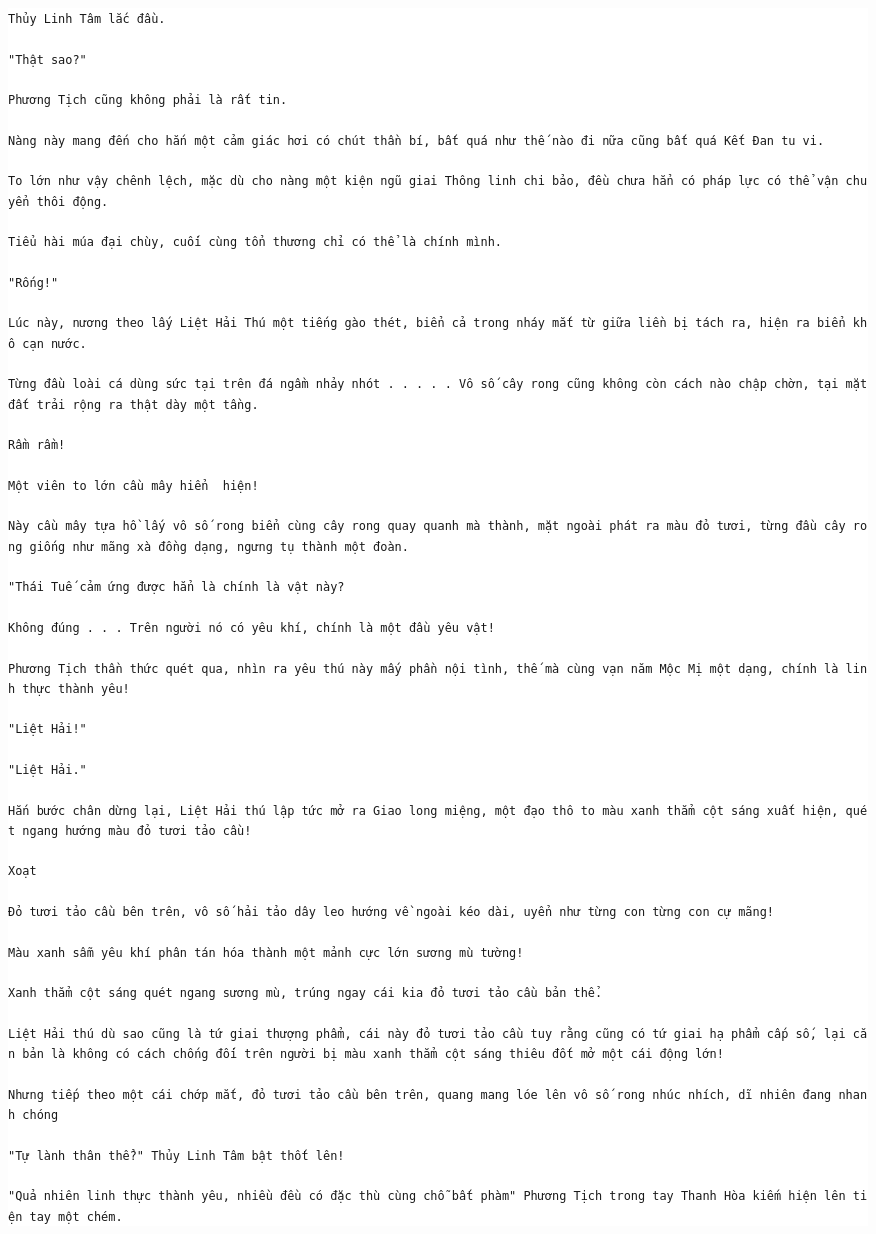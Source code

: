 	Thủy Linh Tâm lắc đầu.

	"Thật sao?"

	Phương Tịch cũng không phải là rất tin.

	Nàng này mang đến cho hắn một cảm giác hơi có chút thần bí, bất quá như thế nào đi nữa cũng bất quá Kết Đan tu vi.

	To lớn như vậy chênh lệch, mặc dù cho nàng một kiện ngũ giai Thông linh chi bảo, đều chưa hẳn có pháp lực có thể vận chuyển thôi động.

	Tiểu hài múa đại chùy, cuối cùng tổn thương chỉ có thể là chính mình.

	"Rống!"

	Lúc này, nương theo lấy Liệt Hải Thú một tiếng gào thét, biển cả trong nháy mắt từ giữa liền bị tách ra, hiện ra biển khô cạn nước.

	Từng đầu loài cá dùng sức tại trên đá ngầm nhảy nhót . . . . . Vô số cây rong cũng không còn cách nào chập chờn, tại mặt đất trải rộng ra thật dày một tầng.

	Rầm rầm!

	Một viên to lớn cầu mây hiển  hiện!

	Này cầu mây tựa hồ lấy vô số rong biển cùng cây rong quay quanh mà thành, mặt ngoài phát ra màu đỏ tươi, từng đầu cây rong giống như mãng xà đồng dạng, ngưng tụ thành một đoàn.

	"Thái Tuế cảm ứng được hẳn là chính là vật này?

	Không đúng . . . Trên người nó có yêu khí, chính là một đầu yêu vật! 

	Phương Tịch thần thức quét qua, nhìn ra yêu thú này mấy phần nội tình, thế mà cùng vạn năm Mộc Mị một dạng, chính là linh thực thành yêu!

	"Liệt Hải!"

	"Liệt Hải."

	Hắn bước chân dừng lại, Liệt Hải thú lập tức mở ra Giao long miệng, một đạo thô to màu xanh thẳm cột sáng xuất hiện, quét ngang hướng màu đỏ tươi tảo cầu!

	Xoạt

	Đỏ tươi tảo cầu bên trên, vô số hải tảo dây leo hướng về ngoài kéo dài, uyển như từng con từng con cự mãng!

	Màu xanh sẫm yêu khí phân tán hóa thành một mảnh cực lớn sương mù tường!

	Xanh thẳm cột sáng quét ngang sương mù, trúng ngay cái kia đỏ tươi tảo cầu bản thể.

	Liệt Hải thú dù sao cũng là tứ giai thượng phẩm, cái này đỏ tươi tảo cầu tuy rằng cũng có tứ giai hạ phẩm cấp số, lại căn bản là không có cách chống đối trên người bị màu xanh thẳm cột sáng thiêu đốt mở một cái động lớn!

	Nhưng tiếp theo một cái chớp mắt, đỏ tươi tảo cầu bên trên, quang mang lóe lên vô số rong nhúc nhích, dĩ nhiên đang nhanh chóng

	"Tự lành thân thể?" Thủy Linh Tâm bật thốt lên!

	"Quả nhiên linh thực thành yêu, nhiều đều có đặc thù cùng chỗ bất phàm" Phương Tịch trong tay Thanh Hòa kiếm hiện lên tiện tay một chém.
